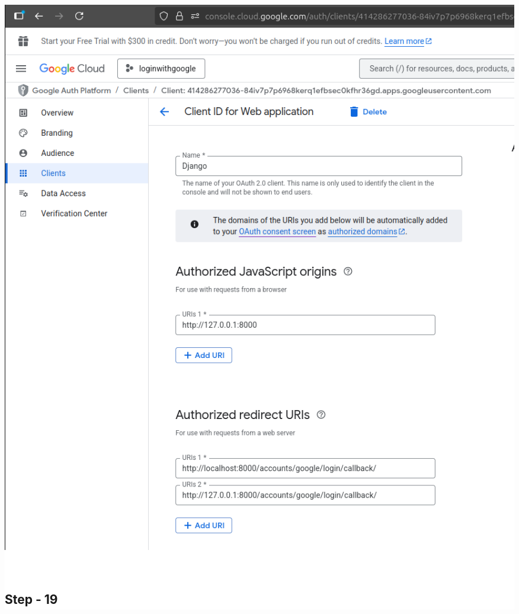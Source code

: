 ![image](https://github.com/kurbonovdilmurod/django-login-with-google/blob/main/images_repository/image18.png?raw=true)

<br>

## Step - 19
